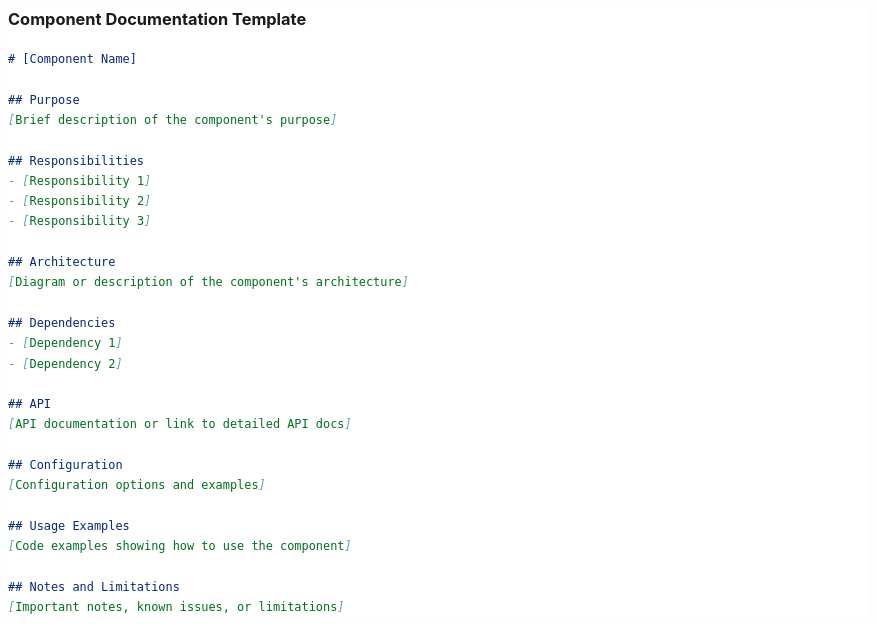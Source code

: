 ### Component Documentation Template
```markdown
# [Component Name]

## Purpose
[Brief description of the component's purpose]

## Responsibilities
- [Responsibility 1]
- [Responsibility 2]
- [Responsibility 3]

## Architecture
[Diagram or description of the component's architecture]

## Dependencies
- [Dependency 1]
- [Dependency 2]

## API
[API documentation or link to detailed API docs]

## Configuration
[Configuration options and examples]

## Usage Examples
[Code examples showing how to use the component]

## Notes and Limitations
[Important notes, known issues, or limitations]
```